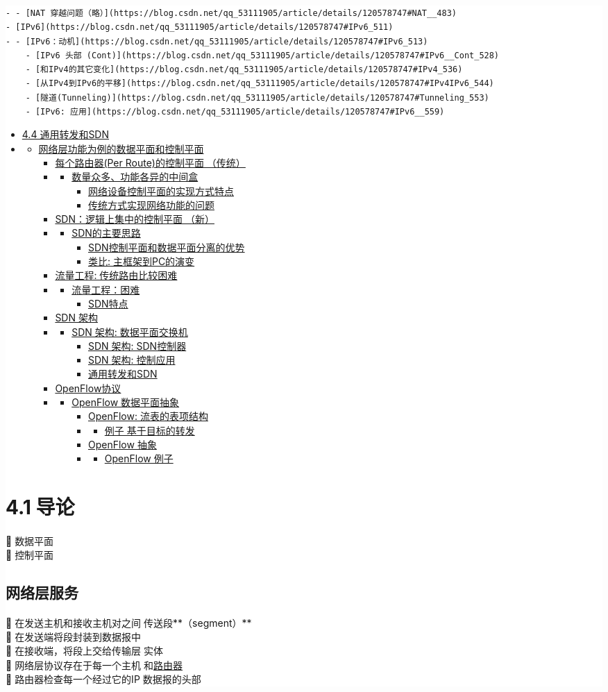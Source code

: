     - - [NAT 穿越问题（略）](https://blog.csdn.net/qq_53111905/article/details/120578747#NAT__483)
    - [IPv6](https://blog.csdn.net/qq_53111905/article/details/120578747#IPv6_511)
    - - [IPv6：动机](https://blog.csdn.net/qq_53111905/article/details/120578747#IPv6_513)
        - [IPv6 头部 (Cont)](https://blog.csdn.net/qq_53111905/article/details/120578747#IPv6__Cont_528)
        - [和IPv4的其它变化](https://blog.csdn.net/qq_53111905/article/details/120578747#IPv4_536)
        - [从IPv4到IPv6的平移](https://blog.csdn.net/qq_53111905/article/details/120578747#IPv4IPv6_544)
        - [隧道(Tunneling)](https://blog.csdn.net/qq_53111905/article/details/120578747#Tunneling_553)
        - [IPv6: 应用](https://blog.csdn.net/qq_53111905/article/details/120578747#IPv6__559)
- [4.4 通用转发和SDN](https://blog.csdn.net/qq_53111905/article/details/120578747#44_SDN_568)
- - [网络层功能为例的数据平面和控制平面](https://blog.csdn.net/qq_53111905/article/details/120578747#_570)
    - [每个路由器(Per Route)的控制平面 （传统）](https://blog.csdn.net/qq_53111905/article/details/120578747#Per_Route___594)
    - - [数量众多、功能各异的中间盒](https://blog.csdn.net/qq_53111905/article/details/120578747#_602)
        - [网络设备控制平面的实现方式特点](https://blog.csdn.net/qq_53111905/article/details/120578747#_615)
        - [传统方式实现网络功能的问题](https://blog.csdn.net/qq_53111905/article/details/120578747#_629)
    - [SDN：逻辑上集中的控制平面 （新）](https://blog.csdn.net/qq_53111905/article/details/120578747#SDN__641)
    - - [SDN的主要思路](https://blog.csdn.net/qq_53111905/article/details/120578747#SDN_649)
        - [SDN控制平面和数据平面分离的优势](https://blog.csdn.net/qq_53111905/article/details/120578747#SDN_659)
        - [类比: 主框架到PC的演变](https://blog.csdn.net/qq_53111905/article/details/120578747#_PC_670)
    - [流量工程: 传统路由比较困难](https://blog.csdn.net/qq_53111905/article/details/120578747#__676)
    - - [流量工程：困难](https://blog.csdn.net/qq_53111905/article/details/120578747#_686)
        - [SDN特点](https://blog.csdn.net/qq_53111905/article/details/120578747#SDN_700)
    - [SDN 架构](https://blog.csdn.net/qq_53111905/article/details/120578747#SDN__704)
    - - [SDN 架构: 数据平面交换机](https://blog.csdn.net/qq_53111905/article/details/120578747#SDN___706)
        - [SDN 架构: SDN控制器](https://blog.csdn.net/qq_53111905/article/details/120578747#SDN__SDN_718)
        - [SDN 架构: 控制应用](https://blog.csdn.net/qq_53111905/article/details/120578747#SDN___727)
        - [通用转发和SDN](https://blog.csdn.net/qq_53111905/article/details/120578747#SDN_738)
    - [OpenFlow协议](https://blog.csdn.net/qq_53111905/article/details/120578747#OpenFlow_744)
    - - [OpenFlow 数据平面抽象](https://blog.csdn.net/qq_53111905/article/details/120578747#OpenFlow__758)
        - [OpenFlow: 流表的表项结构](https://blog.csdn.net/qq_53111905/article/details/120578747#OpenFlow__769)
        - - [例子 基于目标的转发](https://blog.csdn.net/qq_53111905/article/details/120578747#__773)
        - [OpenFlow 抽象](https://blog.csdn.net/qq_53111905/article/details/120578747#OpenFlow__779)
        - - [OpenFlow 例子](https://blog.csdn.net/qq_53111905/article/details/120578747#OpenFlow__783)

# 4.1 导论

 数据平面  
 控制平面

## 网络层服务

 在发送主机和接收主机对之间 传送段\*\*（segment）\*\*  
 在发送端将段封装到数据报中  
 在接收端，将段上交给传输层 实体  
 网络层协议存在于每一个主机 和[路由器](https://so.csdn.net/so/search?q=%E8%B7%AF%E7%94%B1%E5%99%A8&spm=1001.2101.3001.7020)  
 路由器检查每一个经过它的IP 数据报的头部
